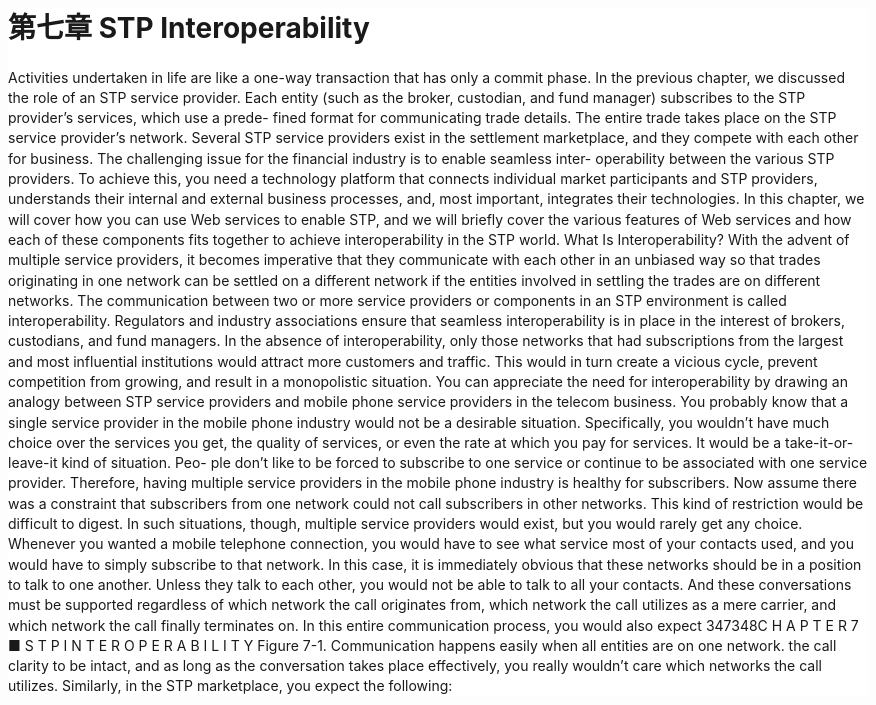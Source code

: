 
# 第七章 STP Interoperability
Activities undertaken in life are like a one-way transaction that has only a commit phase.
In the previous chapter, we discussed the role of an STP service provider. Each entity (such as the
broker, custodian, and fund manager) subscribes to the STP provider’s services, which use a prede-
fined format for communicating trade details. The entire trade takes place on the STP service provider’s
network. Several STP service providers exist in the settlement marketplace, and they compete with
each other for business. The challenging issue for the financial industry is to enable seamless inter-
operability between the various STP providers. To achieve this, you need a technology platform that
connects individual market participants and STP providers, understands their internal and external
business processes, and, most important, integrates their technologies. In this chapter, we will cover
how you can use Web services to enable STP, and we will briefly cover the various features of Web
services and how each of these components fits together to achieve interoperability in the STP world.
What Is Interoperability?
With the advent of multiple service providers, it becomes imperative that they communicate with
each other in an unbiased way so that trades originating in one network can be settled on a different
network if the entities involved in settling the trades are on different networks. The communication
between two or more service providers or components in an STP environment is called interoperability.
Regulators and industry associations ensure that seamless interoperability is in place in the interest
of brokers, custodians, and fund managers. In the absence of interoperability, only those networks
that had subscriptions from the largest and most influential institutions would attract more customers
and traffic. This would in turn create a vicious cycle, prevent competition from growing, and result
in a monopolistic situation. You can appreciate the need for interoperability by drawing an analogy
between STP service providers and mobile phone service providers in the telecom business. You
probably know that a single service provider in the mobile phone industry would not be a desirable
situation. Specifically, you wouldn’t have much choice over the services you get, the quality of services,
or even the rate at which you pay for services. It would be a take-it-or-leave-it kind of situation. Peo-
ple don’t like to be forced to subscribe to one service or continue to be associated with one service
provider. Therefore, having multiple service providers in the mobile phone industry is healthy for
subscribers. Now assume there was a constraint that subscribers from one network could not call
subscribers in other networks. This kind of restriction would be difficult to digest. In such situations,
though, multiple service providers would exist, but you would rarely get any choice. Whenever you
wanted a mobile telephone connection, you would have to see what service most of your contacts
used, and you would have to simply subscribe to that network. In this case, it is immediately obvious
that these networks should be in a position to talk to one another. Unless they talk to each other, you
would not be able to talk to all your contacts. And these conversations must be supported regardless
of which network the call originates from, which network the call utilizes as a mere carrier, and which
network the call finally terminates on. In this entire communication process, you would also expect
347348C H A P T E R 7 ■ S T P I N T E R O P E R A B I L I T Y
Figure 7-1. Communication happens easily when all entities are on one network.
the call clarity to be intact, and as long as the conversation takes place effectively, you really wouldn’t
care which networks the call utilizes.
Similarly, in the STP marketplace, you expect the following: